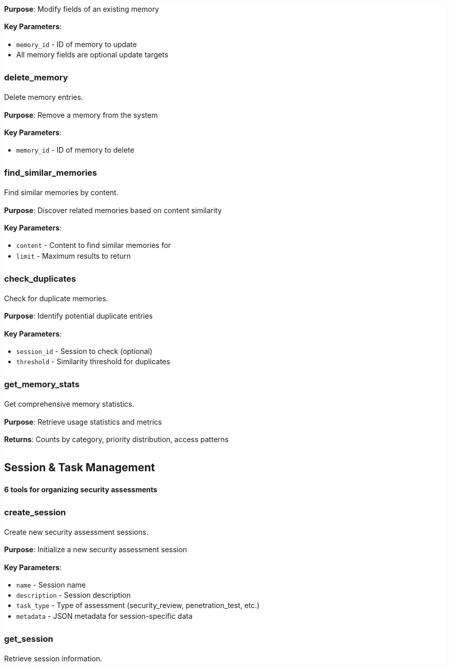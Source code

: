**Purpose**: Modify fields of an existing memory

**Key Parameters**:
- `memory_id` - ID of memory to update
- All memory fields are optional update targets

### delete_memory
Delete memory entries.

**Purpose**: Remove a memory from the system

**Key Parameters**:
- `memory_id` - ID of memory to delete

### find_similar_memories
Find similar memories by content.

**Purpose**: Discover related memories based on content similarity

**Key Parameters**:
- `content` - Content to find similar memories for
- `limit` - Maximum results to return

### check_duplicates
Check for duplicate memories.

**Purpose**: Identify potential duplicate entries

**Key Parameters**:
- `session_id` - Session to check (optional)
- `threshold` - Similarity threshold for duplicates

### get_memory_stats
Get comprehensive memory statistics.

**Purpose**: Retrieve usage statistics and metrics

**Returns**: Counts by category, priority distribution, access patterns

## Session & Task Management

**6 tools for organizing security assessments**

### create_session
Create new security assessment sessions.

**Purpose**: Initialize a new security assessment session

**Key Parameters**:
- `name` - Session name
- `description` - Session description
- `task_type` - Type of assessment (security_review, penetration_test, etc.)
- `metadata` - JSON metadata for session-specific data

### get_session
Retrieve session information.
